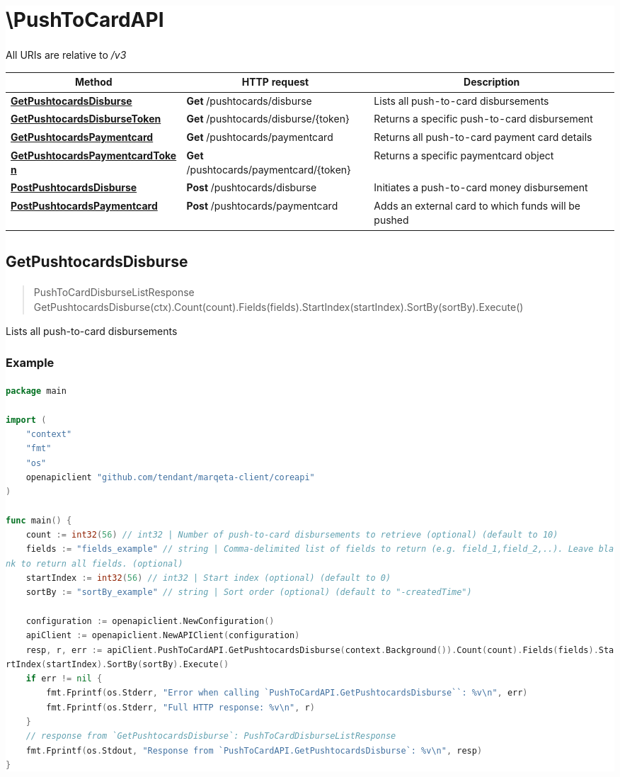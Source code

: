 # \PushToCardAPI

All URIs are relative to */v3*

Method | HTTP request | Description
------------- | ------------- | -------------
[**GetPushtocardsDisburse**](PushToCardAPI.md#GetPushtocardsDisburse) | **Get** /pushtocards/disburse | Lists all push-to-card disbursements
[**GetPushtocardsDisburseToken**](PushToCardAPI.md#GetPushtocardsDisburseToken) | **Get** /pushtocards/disburse/{token} | Returns a specific push-to-card disbursement
[**GetPushtocardsPaymentcard**](PushToCardAPI.md#GetPushtocardsPaymentcard) | **Get** /pushtocards/paymentcard | Returns all push-to-card payment card details
[**GetPushtocardsPaymentcardToken**](PushToCardAPI.md#GetPushtocardsPaymentcardToken) | **Get** /pushtocards/paymentcard/{token} | Returns a specific paymentcard object
[**PostPushtocardsDisburse**](PushToCardAPI.md#PostPushtocardsDisburse) | **Post** /pushtocards/disburse | Initiates a push-to-card money disbursement
[**PostPushtocardsPaymentcard**](PushToCardAPI.md#PostPushtocardsPaymentcard) | **Post** /pushtocards/paymentcard | Adds an external card to which funds will be pushed



## GetPushtocardsDisburse

> PushToCardDisburseListResponse GetPushtocardsDisburse(ctx).Count(count).Fields(fields).StartIndex(startIndex).SortBy(sortBy).Execute()

Lists all push-to-card disbursements

### Example

```go
package main

import (
    "context"
    "fmt"
    "os"
    openapiclient "github.com/tendant/marqeta-client/coreapi"
)

func main() {
    count := int32(56) // int32 | Number of push-to-card disbursements to retrieve (optional) (default to 10)
    fields := "fields_example" // string | Comma-delimited list of fields to return (e.g. field_1,field_2,..). Leave blank to return all fields. (optional)
    startIndex := int32(56) // int32 | Start index (optional) (default to 0)
    sortBy := "sortBy_example" // string | Sort order (optional) (default to "-createdTime")

    configuration := openapiclient.NewConfiguration()
    apiClient := openapiclient.NewAPIClient(configuration)
    resp, r, err := apiClient.PushToCardAPI.GetPushtocardsDisburse(context.Background()).Count(count).Fields(fields).StartIndex(startIndex).SortBy(sortBy).Execute()
    if err != nil {
        fmt.Fprintf(os.Stderr, "Error when calling `PushToCardAPI.GetPushtocardsDisburse``: %v\n", err)
        fmt.Fprintf(os.Stderr, "Full HTTP response: %v\n", r)
    }
    // response from `GetPushtocardsDisburse`: PushToCardDisburseListResponse
    fmt.Fprintf(os.Stdout, "Response from `PushToCardAPI.GetPushtocardsDisburse`: %v\n", resp)
}
```
